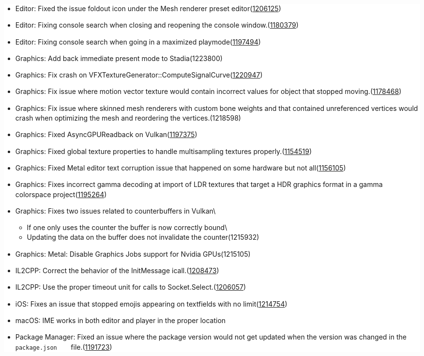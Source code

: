 -   Editor: Fixed the issue foldout icon under the Mesh renderer preset editor([1206125](https://issuetracker.unity3d.com/issues/preset-dropdown-icons-for-the-properties-under-mesh-renderer-preset-are-missing))

-   Editor: Fixing console search when closing and reopening the console window.([1180379](https://issuetracker.unity3d.com/issues/console-window-search-query-does-not-show-up-in-search-bar-after-console-window-is-reopened))

-   Editor: Fixing console search when going in a maximized playmode([1197494](https://issuetracker.unity3d.com/issues/console-window-filter-stops-displaying-the-used-value-after-entering-play-mode-with-maximise-on-play-option-enabled))

-   Graphics: Add back immediate present mode to Stadia(1223800)

-   Graphics: Fix crash on VFXTextureGenerator::ComputeSignalCurve([1220947](https://issuetracker.unity3d.com/issues/crash-on-vfxtexturegenerator-computesignalcurve-or-gradient-evaluatehdr-when-opening-a-specific-scene))

-   Graphics: Fix issue where motion vector texture would contain incorrect values for object that stopped moving.([1178468](https://issuetracker.unity3d.com/issues/moving-gameobjects-motion-vectors-are-not-updated-remains-non-zero-when-it-is-stopped-via-script))

-   Graphics: Fix issue where skinned mesh renderers with custom bone weights and that contained unreferenced vertices would crash when optimizing the mesh and reordering the vertices.(1218598)

-   Graphics: Fixed AsyncGPUReadback on Vulkan([1197375](https://issuetracker.unity3d.com/issues/asyncgpureadback-returns-incorrect-result-on-vulkan))

-   Graphics: Fixed global texture properties to handle multisampling textures properly.([1154519](https://issuetracker.unity3d.com/issues/shaders-multisampled-textures-dont-work-in-deffered-shader))

-   Graphics: Fixed Metal editor text corruption issue that happened on some hardware but not all([1156105](https://issuetracker.unity3d.com/issues/mac-editor-switching-focus-to-other-apps-and-editor-distorts-the-text-in-the-editor))

-   Graphics: Fixes incorrect gamma decoding at import of LDR textures that target a HDR graphics format in a gamma colorspace project([1195264](https://issuetracker.unity3d.com/issues/pngs-imported-with-rgba-half-format-are-incorrectly-converted-when-using-gamma-color-space))

-   Graphics: Fixes two issues related to counterbuffers in Vulkan\

    -   If one only uses the counter the buffer is now correctly bound\
    -   Updating the data on the buffer does not invalidate the counter(1215932)

-   Graphics: Metal: Disable Graphics Jobs support for Nvidia GPUs(1215105)

-   IL2CPP: Correct the behavior of the InitMessage icall.([1208473](https://issuetracker.unity3d.com/issues/ios-player-crashes-when-using-dns-dot-endgethostaddresses-and-unloadunusedassets))

-   IL2CPP: Use the proper timeout unit for calls to Socket.Select.([1206057](https://issuetracker.unity3d.com/issues/il2cpp-android-socket-dot-select-does-not-wait-for-timeout-in-the-android-build))

-   iOS: Fixes an issue that stopped emojis appearing on textfields with no limit([1214754](https://issuetracker.unity3d.com/issues/ios-emojis-are-invisible-when-character-limit-set-to-0-in-the-textmeshpro-inputfield))

-   macOS: IME works in both editor and player in the proper location

-   Package Manager: Fixed an issue where the package version would not get updated when the version was changed in the`      package.json     `file.([1191723](https://issuetracker.unity3d.com/issues/package-version-is-not-updated-when-version-is-changed-in-package-dot-json-file))
